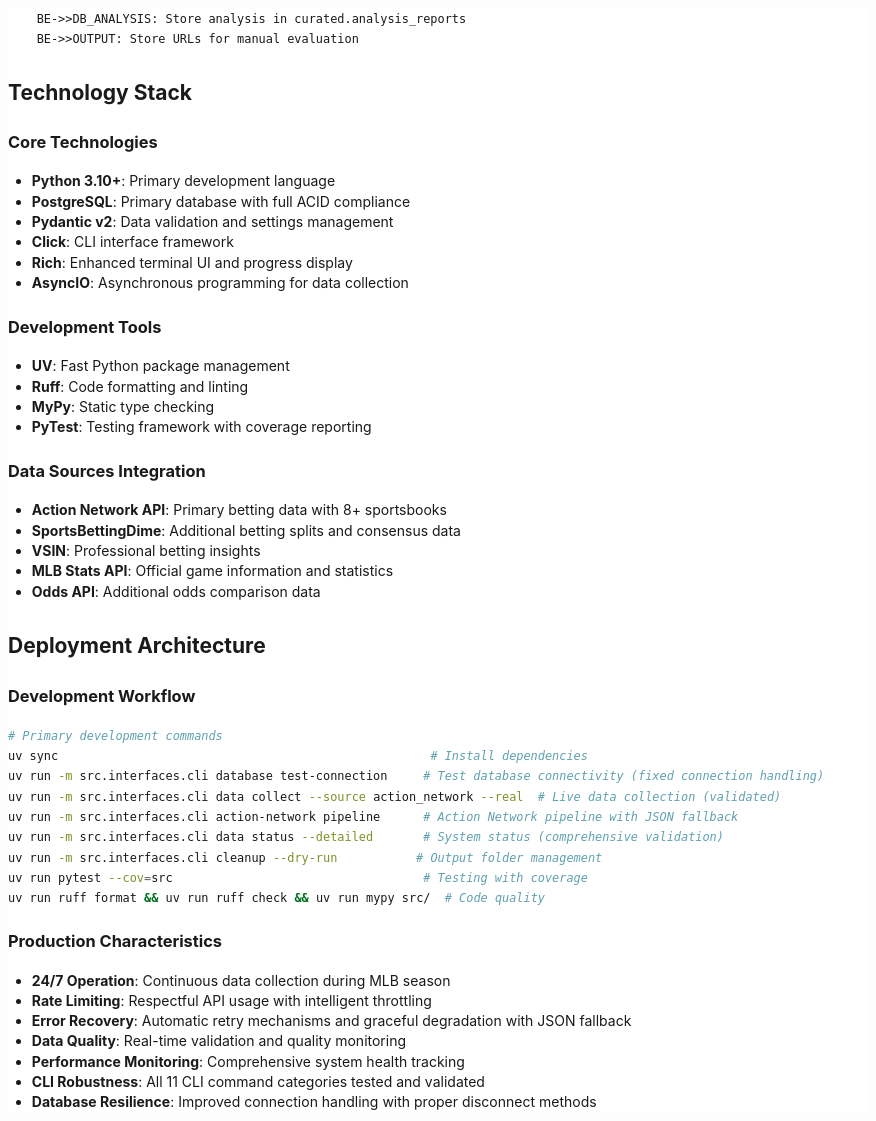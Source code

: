 ```mermaid
    BE->>DB_ANALYSIS: Store analysis in curated.analysis_reports
    BE->>OUTPUT: Store URLs for manual evaluation
```

## Technology Stack

### Core Technologies
- **Python 3.10+**: Primary development language
- **PostgreSQL**: Primary database with full ACID compliance
- **Pydantic v2**: Data validation and settings management
- **Click**: CLI interface framework
- **Rich**: Enhanced terminal UI and progress display
- **AsyncIO**: Asynchronous programming for data collection

### Development Tools
- **UV**: Fast Python package management
- **Ruff**: Code formatting and linting
- **MyPy**: Static type checking
- **PyTest**: Testing framework with coverage reporting

### Data Sources Integration
- **Action Network API**: Primary betting data with 8+ sportsbooks
- **SportsBettingDime**: Additional betting splits and consensus data
- **VSIN**: Professional betting insights
- **MLB Stats API**: Official game information and statistics
- **Odds API**: Additional odds comparison data

## Deployment Architecture

### Development Workflow
```bash
# Primary development commands
uv sync                                                    # Install dependencies
uv run -m src.interfaces.cli database test-connection     # Test database connectivity (fixed connection handling)
uv run -m src.interfaces.cli data collect --source action_network --real  # Live data collection (validated)
uv run -m src.interfaces.cli action-network pipeline      # Action Network pipeline with JSON fallback
uv run -m src.interfaces.cli data status --detailed       # System status (comprehensive validation)
uv run -m src.interfaces.cli cleanup --dry-run           # Output folder management
uv run pytest --cov=src                                   # Testing with coverage
uv run ruff format && uv run ruff check && uv run mypy src/  # Code quality
```

### Production Characteristics
- **24/7 Operation**: Continuous data collection during MLB season
- **Rate Limiting**: Respectful API usage with intelligent throttling
- **Error Recovery**: Automatic retry mechanisms and graceful degradation with JSON fallback
- **Data Quality**: Real-time validation and quality monitoring
- **Performance Monitoring**: Comprehensive system health tracking
- **CLI Robustness**: All 11 CLI command categories tested and validated
- **Database Resilience**: Improved connection handling with proper disconnect methods
